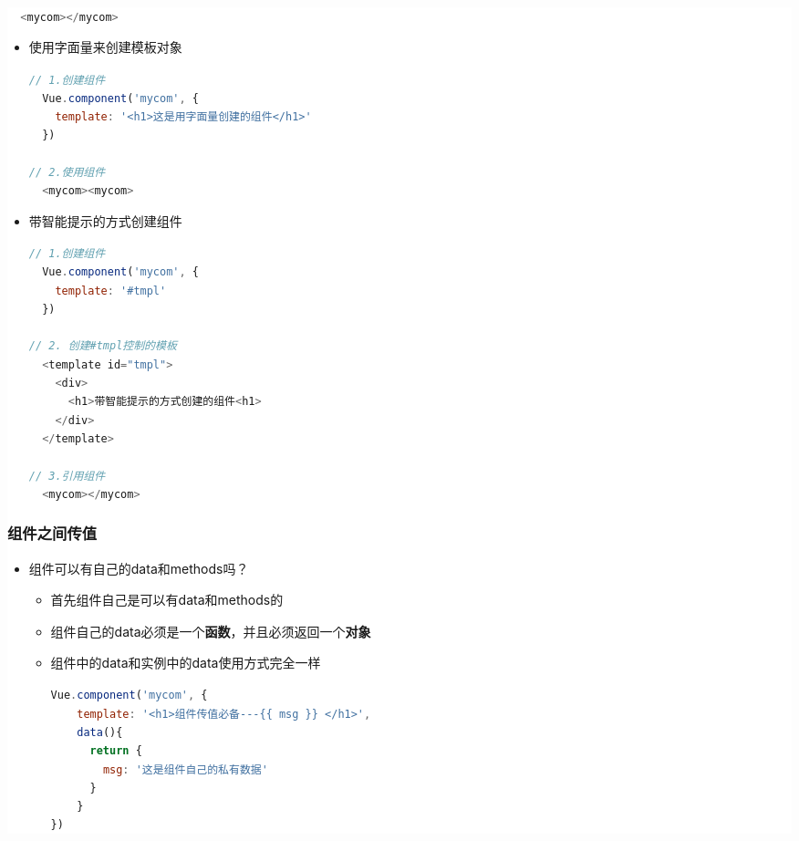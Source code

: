   ```javascript
    <mycom></mycom>
  ```

- 使用字面量来创建模板对象

  ```javascript
  // 1.创建组件
    Vue.component('mycom', {
      template: '<h1>这是用字面量创建的组件</h1>'
    })
  
  // 2.使用组件
    <mycom><mycom>
  ```

- 带智能提示的方式创建组件

  ```javascript
  // 1.创建组件
    Vue.component('mycom', {
      template: '#tmpl'
    })
  
  // 2. 创建#tmpl控制的模板
    <template id="tmpl">
      <div>
        <h1>带智能提示的方式创建的组件<h1>
      </div>
    </template>
  
  // 3.引用组件
    <mycom></mycom>
  ```

  

### 组件之间传值

- 组件可以有自己的data和methods吗？

  + 首先组件自己是可以有data和methods的

  + 组件自己的data必须是一个**函数**，并且必须返回一个**对象**

  + 组件中的data和实例中的data使用方式完全一样

    ```javascript
    Vue.component('mycom', {
        template: '<h1>组件传值必备---{{ msg }} </h1>',
        data(){
          return {
            msg: '这是组件自己的私有数据'
          }
        }
    })
    ```
